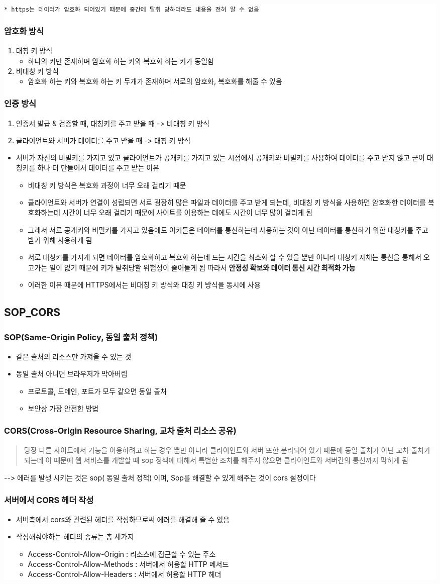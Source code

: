     * https는 데이터가 암호화 되어있기 때문에 중간에 탈취 당하더라도 내용을 전혀 알 수 없음

### 암호화 방식
1. 대칭 키 방식
    * 하나의 키만 존재하며 암호화 하는 키와 복호화 하는 키가 동일함 
2. 비대칭 키 방식
    * 암호화 하는 키와 복호화 하는 키 두개가 존재하며 서로의 암호화, 복호화를 해줄 수 있음

### 인증 방식
1. 인증서 발급 & 검증할 때, 대칭키를 주고 받을 때 -> 비대칭 키 방식

2. 클라이언트와 서버가 데이터를 주고 받을 때 -> 대칭 키 방식

* 서버가 자신의 비밀키를 가지고 있고 클라이언트가 공개키를 가지고 있는 시점에서 공개키와 비밀키를 사용하여 데이터를 주고 받지 않고 굳이 대칭키를 하나 더 만들어서 데이터를 주고 받는 이유

    * 비대칭 키 방식은 복호화 과정이 너무 오래 걸리기 때문

    * 클라이언트와 서버가 연결이 성립되면 서로 굉장히 많은 파일과 데이터를 주고 받게 되는데, 비대칭 키 방식을 사용하면 암호화한 데이터를 복호화하는데 시간이 너무 오래 걸리기 때문에 사이트를 이용하는 데에도 시간이 너무 많이 걸리게 됨

    * 그래서 서로 공개키와 비밀키를 가지고 있음에도 이키들은 데이터를 통신하는데 사용하는 것이 아닌 데이터를 통신하기 위한 대칭키를 주고 받기 위해 사용하게 됨

    * 서로 대칭키를 가지게 되면 데이터를 암호화하고 복호화 하는데 드는 시간을 최소화 할 수 있을 뿐만 아니라 대칭키 자체는 통신을 통해서 오고가는 일이 없기 때문에 키가 탈취당할 위험성이 줄어들게 됨 따라서 **안정성 확보와 데이터 통신 시간 최적화 가능**

    * 이러한 이유 때문에 HTTPS에서는 비대칭 키 방식와 대칭 키 방식을 동시에 사용

## SOP_CORS
### SOP(Same-Origin Policy, 동일 출처 정책)
* 같은 출처의 리소스만 가져올 수 있는 것

* 동일 출처 아니면 브라우저가 막아버림
    * 프로토콜, 도메인, 포트가 모두 같으면 동일 출처

    * 보안상 가장 안전한 방법

### CORS(Cross-Origin Resource Sharing, 교차 출처 리소스 공유)
> 당장 다른 사이트에서 기능을 이용하려고 하는 경우 뿐만 아니라 클라이언트와 서버 또한 분리되어 있기 때문에 동일 출처가 아닌 교차 출처가 되는데 이 때문에 웹 서비스를 개발할 때 sop 정책에 대해서 특별한 조치를 해주지 않으면 클라이언트와 서버간의 통신까지 막히게 됨

--> 에러를 발생 시키는 것은 sop( 동일 출처 정책) 이며, Sop를 해결할 수 있게 해주는 것이 cors 설정이다

### 서버에서 CORS 헤더 작성
* 서버측에서 cors와 관련된 헤더를 작성하므로써 에러를 해결해 줄 수 있음 

* 작성해줘야하는 헤더의 종류는 총 세가지
    * Access-Control-Allow-Origin : 리소스에 접근할 수 있는 주소
    * Access-Control-Allow-Methods : 서버에서 허용할 HTTP 메서드
    * Access-Control-Allow-Headers : 서버에서 허용할 HTTP 헤더